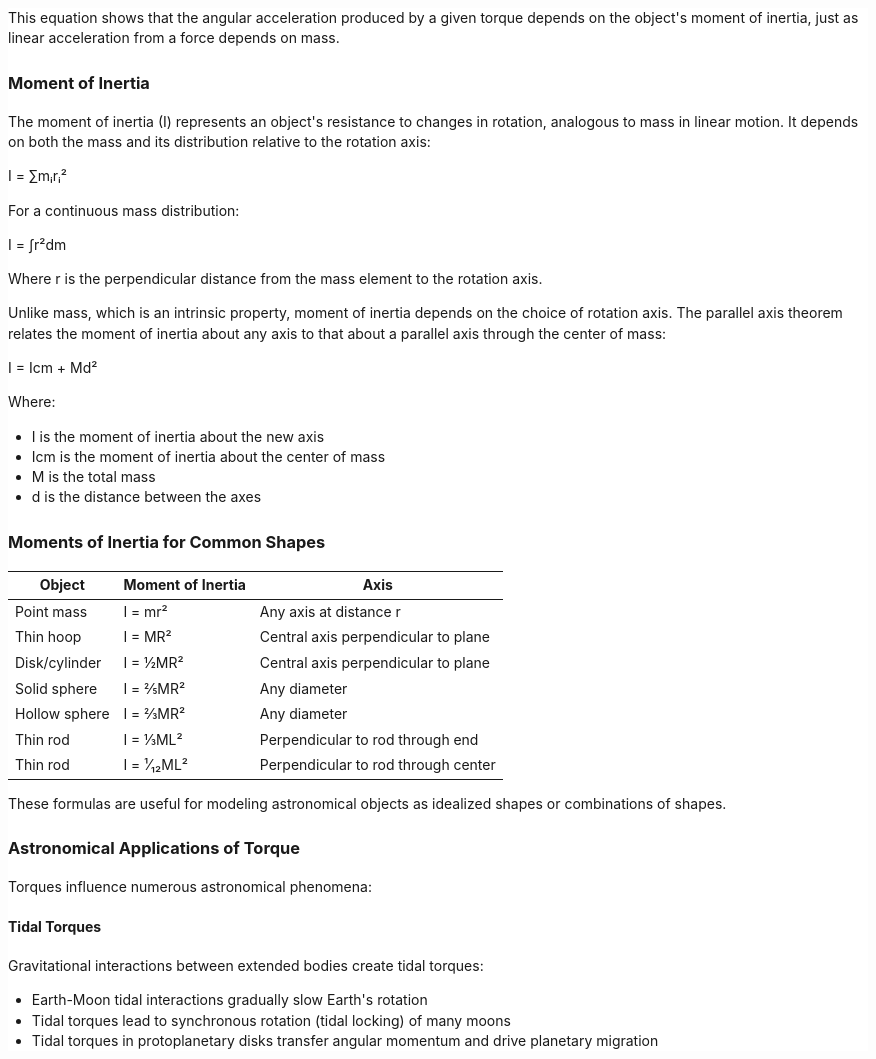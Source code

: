 This equation shows that the angular acceleration produced by a given torque depends on the object's moment of inertia, just as linear acceleration from a force depends on mass.

### Moment of Inertia

The moment of inertia (I) represents an object's resistance to changes in rotation, analogous to mass in linear motion. It depends on both the mass and its distribution relative to the rotation axis:

I = ∑mᵢrᵢ²

For a continuous mass distribution:

I = ∫r²dm

Where r is the perpendicular distance from the mass element to the rotation axis.

Unlike mass, which is an intrinsic property, moment of inertia depends on the choice of rotation axis. The parallel axis theorem relates the moment of inertia about any axis to that about a parallel axis through the center of mass:

I = Icm + Md²

Where:
- I is the moment of inertia about the new axis
- Icm is the moment of inertia about the center of mass
- M is the total mass
- d is the distance between the axes

### Moments of Inertia for Common Shapes

| Object | Moment of Inertia | Axis |
|--------|-------------------|------|
| Point mass | I = mr² | Any axis at distance r |
| Thin hoop | I = MR² | Central axis perpendicular to plane |
| Disk/cylinder | I = ½MR² | Central axis perpendicular to plane |
| Solid sphere | I = ⅖MR² | Any diameter |
| Hollow sphere | I = ⅔MR² | Any diameter |
| Thin rod | I = ⅓ML² | Perpendicular to rod through end |
| Thin rod | I = ¹⁄₁₂ML² | Perpendicular to rod through center |

These formulas are useful for modeling astronomical objects as idealized shapes or combinations of shapes.

### Astronomical Applications of Torque

Torques influence numerous astronomical phenomena:

#### Tidal Torques

Gravitational interactions between extended bodies create tidal torques:
- Earth-Moon tidal interactions gradually slow Earth's rotation
- Tidal torques lead to synchronous rotation (tidal locking) of many moons
- Tidal torques in protoplanetary disks transfer angular momentum and drive planetary migration
